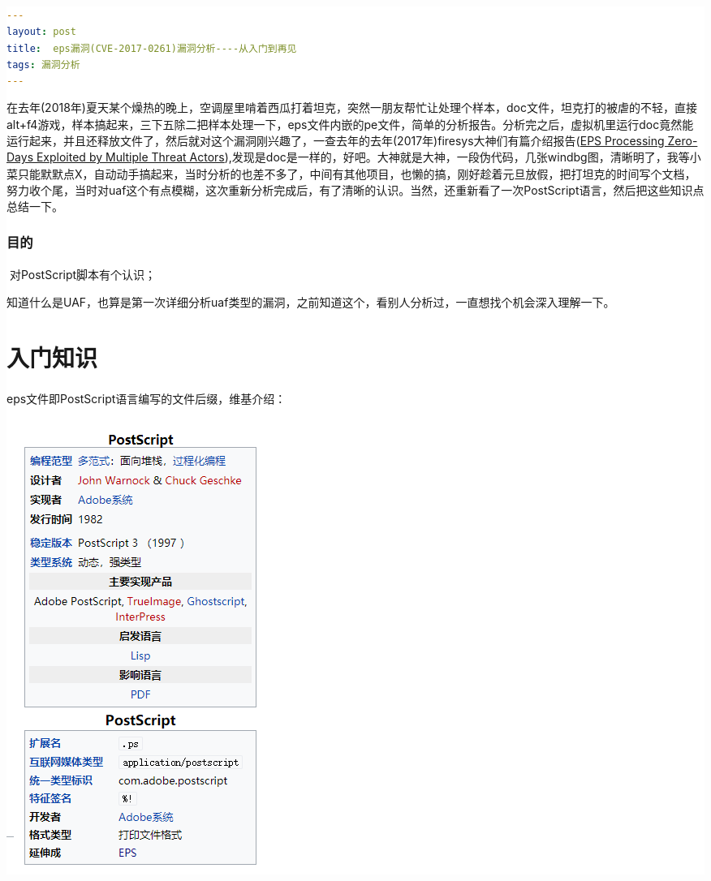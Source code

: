 ```yaml
---
layout: post
title:  eps漏洞(CVE-2017-0261)漏洞分析----从入门到再见
tags: 漏洞分析
---
```


​       在去年(2018年)夏天某个燥热的晚上，空调屋里啃着西瓜打着坦克，突然一朋友帮忙让处理个样本，doc文件，坦克打的被虐的不轻，直接alt+f4游戏，样本搞起来，三下五除二把样本处理一下，eps文件内嵌的pe文件，简单的分析报告。分析完之后，虚拟机里运行doc竟然能运行起来，并且还释放文件了，然后就对这个漏洞刚兴趣了，一查去年的去年(2017年)firesys大神们有篇介绍报告([EPS Processing Zero-Days Exploited by Multiple Threat Actors](https://www.fireeye.com/blog/threat-research/2017/05/eps-processing-zero-days.html)),发现是doc是一样的，好吧。大神就是大神，一段伪代码，几张windbg图，清晰明了，我等小菜只能默默点X，自动动手搞起来，当时分析的也差不多了，中间有其他项目，也懒的搞，刚好趁着元旦放假，把打坦克的时间写个文档，努力收个尾，当时对uaf这个有点模糊，这次重新分析完成后，有了清晰的认识。当然，还重新看了一次PostScript语言，然后把这些知识点总结一下。

### 目的

​        对PostScript脚本有个认识；

​        知道什么是UAF，也算是第一次详细分析uaf类型的漏洞，之前知道这个，看别人分析过，一直想找个机会深入理解一下。

# 入门知识

eps文件即PostScript语言编写的文件后缀，维基介绍：

![PostScript维基](/images/pic/pic_PostScript/PostScript维基.png)
